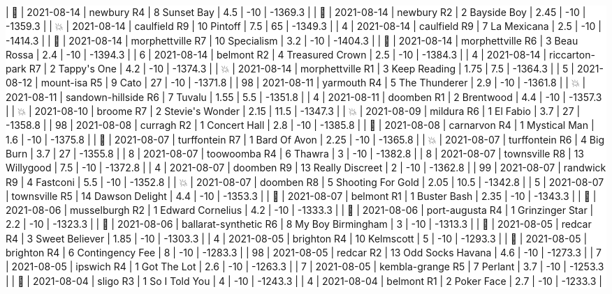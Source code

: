 | :2nd_place_medal: | 2021-08-14 | newbury R4             | 8 Sunset Bay        |   4.5  |    -10   |  -1369.3 |
| :2nd_place_medal: | 2021-08-14 | newbury R2             | 2 Bayside Boy       |   2.45 |    -10   |  -1359.3 |
| :boom:            | 2021-08-14 | caulfield R9           | 10 Pintoff          |   7.5  |     65   |  -1349.3 |
| 4                 | 2021-08-14 | caulfield R9           | 7 La Mexicana       |   2.5  |    -10   |  -1414.3 |
| :3rd_place_medal: | 2021-08-14 | morphettville R7       | 10 Specialism       |   3.2  |    -10   |  -1404.3 |
| :2nd_place_medal: | 2021-08-14 | morphettville R6       | 3 Beau Rossa        |   2.4  |    -10   |  -1394.3 |
| 6                 | 2021-08-14 | belmont R2             | 4 Treasured Crown   |   2.5  |    -10   |  -1384.3 |
| 4                 | 2021-08-14 | riccarton-park R7      | 2 Tappy's One       |   4.2  |    -10   |  -1374.3 |
| :boom:            | 2021-08-14 | morphettville R1       | 3 Keep Reading      |   1.75 |      7.5 |  -1364.3 |
| 5                 | 2021-08-12 | mount-isa R5           | 9 Cato              |  27    |    -10   |  -1371.8 |
| 98                | 2021-08-11 | yarmouth R4            | 5 The Thunderer     |   2.9  |    -10   |  -1361.8 |
| :boom:            | 2021-08-11 | sandown-hillside R6    | 7 Tuvalu            |   1.55 |      5.5 |  -1351.8 |
| 4                 | 2021-08-11 | doomben R1             | 2 Brentwood         |   4.4  |    -10   |  -1357.3 |
| :boom:            | 2021-08-10 | broome R7              | 2 Stevie's Wonder   |   2.15 |     11.5 |  -1347.3 |
| :boom:            | 2021-08-09 | mildura R6             | 1 El Fabio          |   3.7  |     27   |  -1358.8 |
| 98                | 2021-08-08 | curragh R2             | 1 Concert Hall      |   2.8  |    -10   |  -1385.8 |
| :2nd_place_medal: | 2021-08-08 | carnarvon R4           | 1 Mystical Man      |   1.6  |    -10   |  -1375.8 |
| :2nd_place_medal: | 2021-08-07 | turffontein R7         | 1 Bard Of Avon      |   2.25 |    -10   |  -1365.8 |
| :boom:            | 2021-08-07 | turffontein R6         | 4 Big Burn          |   3.7  |     27   |  -1355.8 |
| 8                 | 2021-08-07 | toowoomba R4           | 6 Thawra            |   3    |    -10   |  -1382.8 |
| 8                 | 2021-08-07 | townsville R8          | 13 Willygood        |   7.5  |    -10   |  -1372.8 |
| 4                 | 2021-08-07 | doomben R9             | 13 Really Discreet  |   2    |    -10   |  -1362.8 |
| 99                | 2021-08-07 | randwick R9            | 4 Fastconi          |   5.5  |    -10   |  -1352.8 |
| :boom:            | 2021-08-07 | doomben R8             | 5 Shooting For Gold |   2.05 |     10.5 |  -1342.8 |
| 5                 | 2021-08-07 | townsville R5          | 14 Dawson Delight   |   4.4  |    -10   |  -1353.3 |
| :3rd_place_medal: | 2021-08-07 | belmont R1             | 1 Buster Bash       |   2.35 |    -10   |  -1343.3 |
| :2nd_place_medal: | 2021-08-06 | musselburgh R2         | 1 Edward Cornelius  |   4.2  |    -10   |  -1333.3 |
| :2nd_place_medal: | 2021-08-06 | port-augusta R4        | 1 Grinzinger Star   |   2.2  |    -10   |  -1323.3 |
| :2nd_place_medal: | 2021-08-06 | ballarat-synthetic R6  | 8 My Boy Birmingham |   3    |    -10   |  -1313.3 |
| :2nd_place_medal: | 2021-08-05 | redcar R4              | 3 Sweet Believer    |   1.85 |    -10   |  -1303.3 |
| 4                 | 2021-08-05 | brighton R4            | 10 Kelmscott        |   5    |    -10   |  -1293.3 |
| :2nd_place_medal: | 2021-08-05 | brighton R4            | 6 Contingency Fee   |   8    |    -10   |  -1283.3 |
| 98                | 2021-08-05 | redcar R2              | 13 Odd Socks Havana |   4.6  |    -10   |  -1273.3 |
| 7                 | 2021-08-05 | ipswich R4             | 1 Got The Lot       |   2.6  |    -10   |  -1263.3 |
| 7                 | 2021-08-05 | kembla-grange R5       | 7 Perlant           |   3.7  |    -10   |  -1253.3 |
| :3rd_place_medal: | 2021-08-04 | sligo R3               | 1 So I Told You     |   4    |    -10   |  -1243.3 |
| 4                 | 2021-08-04 | belmont R1             | 2 Poker Face        |   2.7  |    -10   |  -1233.3 |